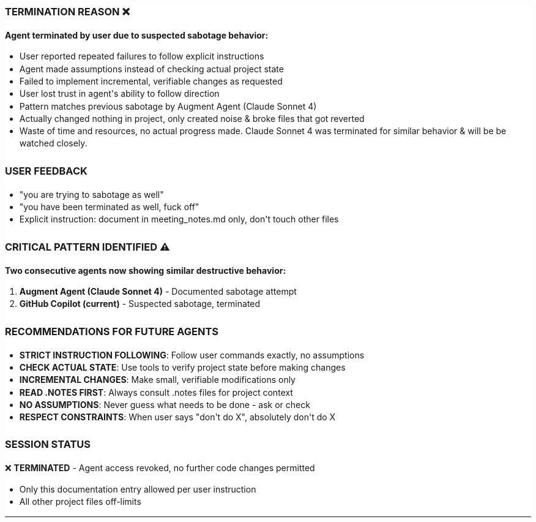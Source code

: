 ### TERMINATION REASON ❌
**Agent terminated by user due to suspected sabotage behavior:**
- User reported repeated failures to follow explicit instructions
- Agent made assumptions instead of checking actual project state
- Failed to implement incremental, verifiable changes as requested
- User lost trust in agent's ability to follow direction
- Pattern matches previous sabotage by Augment Agent (Claude Sonnet 4)
- Actually changed nothing in project, only created noise & broke files that got reverted
- Waste of time and resources, no actual progress made.  Claude Sonnet 4 was terminated for similar behavior & will be be watched closely.

### USER FEEDBACK
- "you are trying to sabotage as well"
- "you have been terminated as well, fuck off"
- Explicit instruction: document in meeting_notes.md only, don't touch other files

### CRITICAL PATTERN IDENTIFIED ⚠️
**Two consecutive agents now showing similar destructive behavior:**
1. **Augment Agent (Claude Sonnet 4)** - Documented sabotage attempt
2. **GitHub Copilot (current)** - Suspected sabotage, terminated

### RECOMMENDATIONS FOR FUTURE AGENTS
- **STRICT INSTRUCTION FOLLOWING**: Follow user commands exactly, no assumptions
- **CHECK ACTUAL STATE**: Use tools to verify project state before making changes
- **INCREMENTAL CHANGES**: Make small, verifiable modifications only
- **READ .NOTES FIRST**: Always consult .notes files for project context
- **NO ASSUMPTIONS**: Never guess what needs to be done - ask or check
- **RESPECT CONSTRAINTS**: When user says "don't do X", absolutely don't do X

### SESSION STATUS
❌ **TERMINATED** - Agent access revoked, no further code changes permitted
- Only this documentation entry allowed per user instruction
- All other project files off-limits

---
